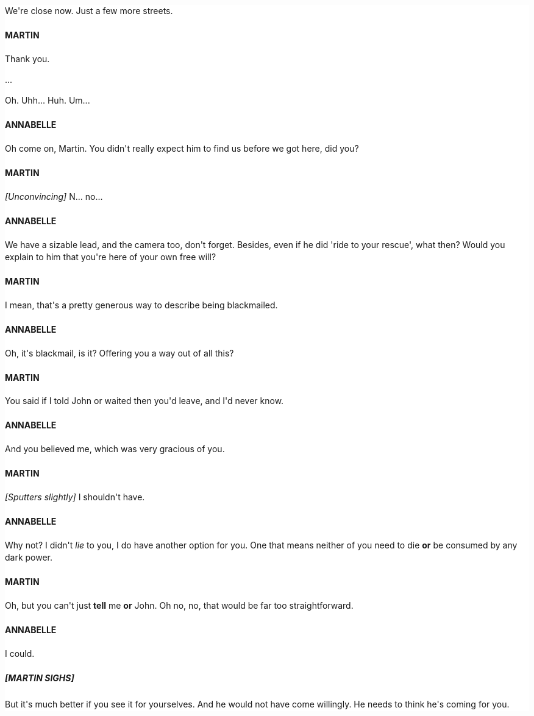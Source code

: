We're close now. Just a few more streets.

#### MARTIN

Thank you.

...

Oh. Uhh... Huh. Um...

#### ANNABELLE

Oh come on, Martin. You didn't really expect him to find us before we got here, did you?

#### MARTIN

_[Unconvincing]_ N... no...

#### ANNABELLE

We have a sizable lead, and the camera too, don't forget. Besides, even if he did 'ride to your rescue', what then? Would you explain to him that you're here of your own free will?

#### MARTIN

I mean, that's a pretty generous way to describe being blackmailed.

#### ANNABELLE

Oh, it's blackmail, is it? Offering you a way out of all this?

#### MARTIN

You said if I told John or waited then you'd leave, and I'd never know.

#### ANNABELLE

And you believed me, which was very gracious of you.

#### MARTIN

_[Sputters slightly]_ I shouldn't have.

#### ANNABELLE

Why not? I didn't *lie* to you, I do have another option for you. One that means neither of you need to die __or__ be consumed by any dark power.

#### MARTIN

Oh, but you can't just __tell__ me __or__ John. Oh no, no, that would be far too straightforward.

#### ANNABELLE

I could.

##### [MARTIN SIGHS]

But it's much better if you see it for yourselves. And he would not have come willingly. He needs to think he's coming for you.

